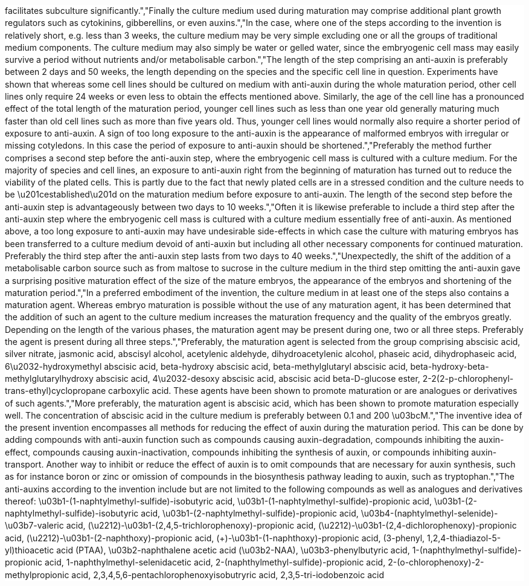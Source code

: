 facilitates subculture significantly.","Finally the culture medium used during maturation may comprise additional plant growth regulators such as cytokinins, gibberellins, or even auxins.","In the case, where one of the steps according to the invention is relatively short, e.g. less than 3 weeks, the culture medium may be very simple excluding one or all the groups of traditional medium components. The culture medium may also simply be water or gelled water, since the embryogenic cell mass may easily survive a period without nutrients and\/or metabolisable carbon.","The length of the step comprising an anti-auxin is preferably between 2 days and 50 weeks, the length depending on the species and the specific cell line in question. Experiments have shown that whereas some cell lines should be cultured on medium with anti-auxin during the whole maturation period, other cell lines only require 24 weeks or even less to obtain the effects mentioned above. Similarly, the age of the cell line has a pronounced effect of the total length of the maturation period, younger cell lines such as less than one year old generally maturing much faster than old cell lines such as more than five years old. Thus, younger cell lines would normally also require a shorter period of exposure to anti-auxin. A sign of too long exposure to the anti-auxin is the appearance of malformed embryos with irregular or missing cotyledons. In this case the period of exposure to anti-auxin should be shortened.","Preferably the method further comprises a second step before the anti-auxin step, where the embryogenic cell mass is cultured with a culture medium. For the majority of species and cell lines, an exposure to anti-auxin right from the beginning of maturation has turned out to reduce the viability of the plated cells. This is partly due to the fact that newly plated cells are in a stressed condition and the culture needs to be \u201cestablished\u201d on the maturation medium before exposure to anti-auxin. The length of the second step before the anti-auxin step is advantageously between two days to 10 weeks.","Often it is likewise preferable to include a third step after the anti-auxin step where the embryogenic cell mass is cultured with a culture medium essentially free of anti-auxin. As mentioned above, a too long exposure to anti-auxin may have undesirable side-effects in which case the culture with maturing embryos has been transferred to a culture medium devoid of anti-auxin but including all other necessary components for continued maturation. Preferably the third step after the anti-auxin step lasts from two days to 40 weeks.","Unexpectedly, the shift of the addition of a metabolisable carbon source such as from maltose to sucrose in the culture medium in the third step omitting the anti-auxin gave a surprising positive maturation effect of the size of the mature embryos, the appearance of the embryos and shortening of the maturation period.","In a preferred embodiment of the invention, the culture medium in at least one of the steps also contains a maturation agent. Whereas embryo maturation is possible without the use of any maturation agent, it has been determined that the addition of such an agent to the culture medium increases the maturation frequency and the quality of the embryos greatly. Depending on the length of the various phases, the maturation agent may be present during one, two or all three steps. Preferably the agent is present during all three steps.","Preferably, the maturation agent is selected from the group comprising abscisic acid, silver nitrate, jasmonic acid, abscisyl alcohol, acetylenic aldehyde, dihydroacetylenic alcohol, phaseic acid, dihydrophaseic acid, 6\u2032-hydroxymethyl abscisic acid, beta-hydroxy abscisic acid, beta-methylglutaryl abscisic acid, beta-hydroxy-beta-methylglutarylhydroxy abscisic acid, 4\u2032-desoxy abscisic acid, abscisic acid beta-D-glucose ester, 2-2(2-p-chlorophenyl-trans-ethyl)cyclopropane carboxylic acid. These agents have been shown to promote maturation or are analogues or derivatives of such agents.","More preferably, the maturation agent is abscisic acid, which has been shown to promote maturation especially well. The concentration of abscisic acid in the culture medium is preferably between 0.1 and 200 \u03bcM.","The inventive idea of the present invention encompasses all methods for reducing the effect of auxin during the maturation period. This can be done by adding compounds with anti-auxin function such as compounds causing auxin-degradation, compounds inhibiting the auxin-effect, compounds causing auxin-inactivation, compounds inhibiting the synthesis of auxin, or compounds inhibiting auxin-transport. Another way to inhibit or reduce the effect of auxin is to omit compounds that are necessary for auxin synthesis, such as for instance boron or zinc or omission of compounds in the biosynthesis pathway leading to auxin, such as tryptophan.","The anti-auxins according to the invention include but are not limited to the following compounds as well as analogues and derivatives thereof: \u03b1-(1-naphtylmethyl-sulfide)-isobutyric acid, \u03b1-(1-naphtylmethyl-sulfide)-propionic acid, \u03b1-(2-naphtylmethyl-sulfide)-isobutyric acid, \u03b1-(2-naphtylmethyl-sulfide)-propionic acid, \u03b4-(naphtylmethyl-selenide)-\u03b7-valeric acid, (\u2212)-\u03b1-(2,4,5-trichlorophenoxy)-propionic acid, (\u2212)-\u03b1-(2,4-dichlorophenoxy)-propionic acid, (\u2212)-\u03b1-(2-naphthoxy)-propionic acid, (+)-\u03b1-(1-naphthoxy)-propionic acid, (3-phenyl, 1,2,4-thiadiazol-5-yl)thioacetic acid (PTAA), \u03b2-naphthalene acetic acid (\u03b2-NAA), \u03b3-phenylbutyric acid, 1-(naphthylmethyl-sulfide)-propionic acid, 1-naphthylmethyl-selenidacetic acid, 2-(naphthylmethyl-sulfide)-propionic acid, 2-(o-chlorophenoxy)-2-methylpropionic acid, 2,3,4,5,6-pentachlorophenoxyisobutryric acid, 2,3,5-tri-iodobenzoic acid